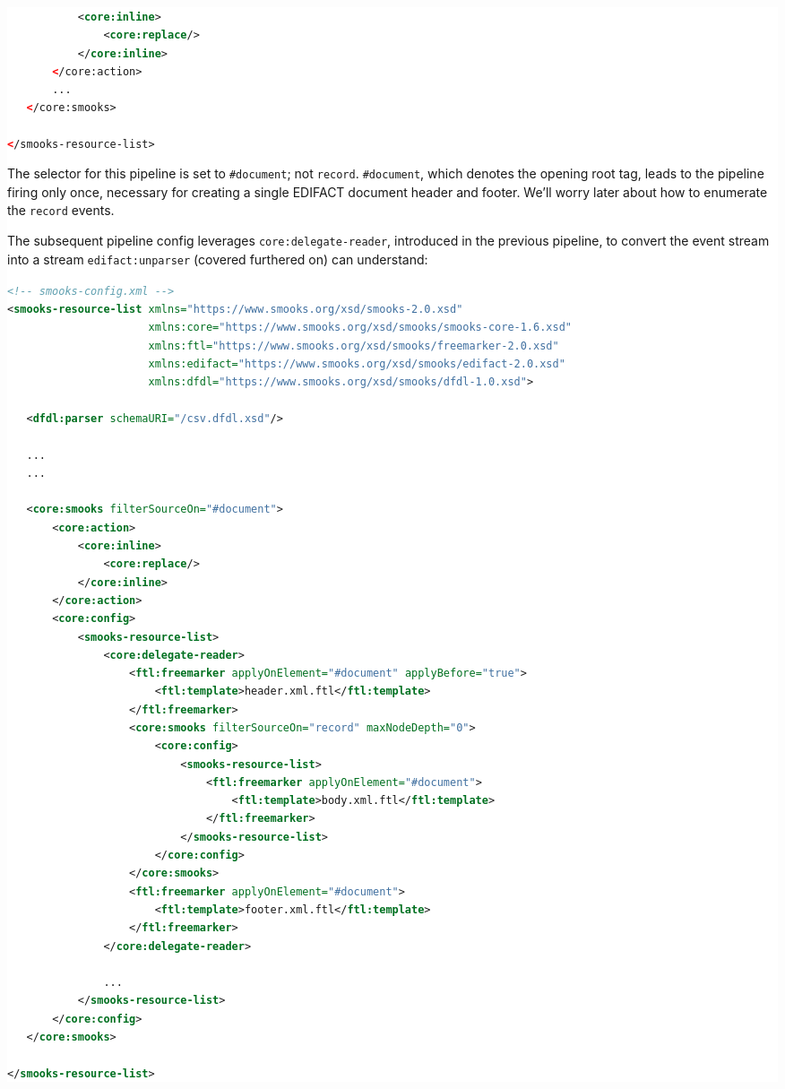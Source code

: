 ```xml
           <core:inline>
               <core:replace/>
           </core:inline>
       </core:action>
       ...
   </core:smooks>

</smooks-resource-list>
```

The selector for this pipeline is set to `#document`; not `record`. `#document`, which denotes the opening root tag, leads to the pipeline firing only once, necessary for creating a single EDIFACT document header and footer. We’ll worry later about how to enumerate the `record` events.

The subsequent pipeline config leverages `core:delegate-reader`, introduced in the previous pipeline, to convert the event stream into a stream `edifact:unparser` (covered furthered on) can understand:

```xml
<!-- smooks-config.xml -->
<smooks-resource-list xmlns="https://www.smooks.org/xsd/smooks-2.0.xsd"
                      xmlns:core="https://www.smooks.org/xsd/smooks/smooks-core-1.6.xsd"
                      xmlns:ftl="https://www.smooks.org/xsd/smooks/freemarker-2.0.xsd"
                      xmlns:edifact="https://www.smooks.org/xsd/smooks/edifact-2.0.xsd"
                      xmlns:dfdl="https://www.smooks.org/xsd/smooks/dfdl-1.0.xsd">

   <dfdl:parser schemaURI="/csv.dfdl.xsd"/>

   ...
   ...
  
   <core:smooks filterSourceOn="#document">
       <core:action>
           <core:inline>
               <core:replace/>
           </core:inline>
       </core:action>
       <core:config>
           <smooks-resource-list>
               <core:delegate-reader>
                   <ftl:freemarker applyOnElement="#document" applyBefore="true">
                       <ftl:template>header.xml.ftl</ftl:template>
                   </ftl:freemarker>
                   <core:smooks filterSourceOn="record" maxNodeDepth="0">
                       <core:config>
                           <smooks-resource-list>
                               <ftl:freemarker applyOnElement="#document">
                                   <ftl:template>body.xml.ftl</ftl:template>
                               </ftl:freemarker>
                           </smooks-resource-list>
                       </core:config>
                   </core:smooks>
                   <ftl:freemarker applyOnElement="#document">
                       <ftl:template>footer.xml.ftl</ftl:template>
                   </ftl:freemarker>
               </core:delegate-reader>

               ...
           </smooks-resource-list>
       </core:config>
   </core:smooks>

</smooks-resource-list>
```
